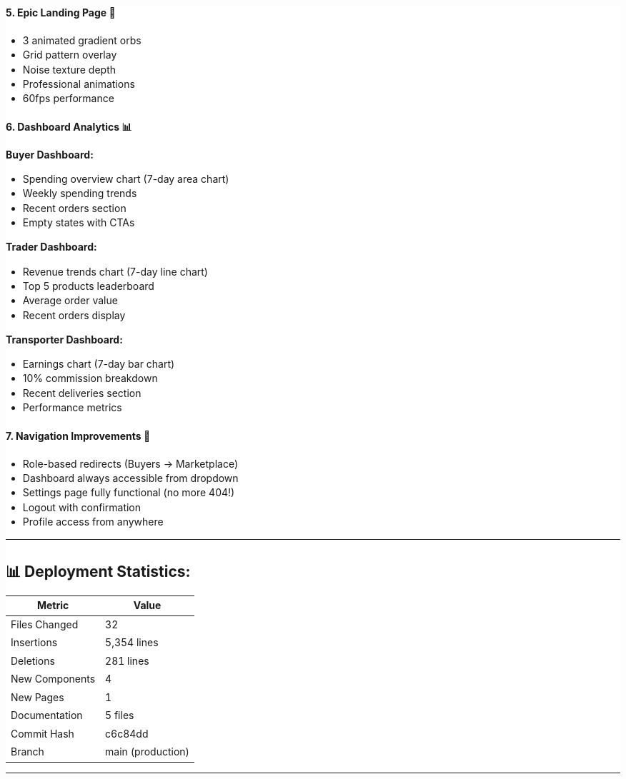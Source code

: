 #### **5. Epic Landing Page** 🎨
- 3 animated gradient orbs
- Grid pattern overlay
- Noise texture depth
- Professional animations
- 60fps performance

#### **6. Dashboard Analytics** 📊
**Buyer Dashboard:**
- Spending overview chart (7-day area chart)
- Weekly spending trends
- Recent orders section
- Empty states with CTAs

**Trader Dashboard:**
- Revenue trends chart (7-day line chart)
- Top 5 products leaderboard
- Average order value
- Recent orders display

**Transporter Dashboard:**
- Earnings chart (7-day bar chart)
- 10% commission breakdown
- Recent deliveries section
- Performance metrics

#### **7. Navigation Improvements** 🧭
- Role-based redirects (Buyers → Marketplace)
- Dashboard always accessible from dropdown
- Settings page fully functional (no more 404!)
- Logout with confirmation
- Profile access from anywhere

---

## 📊 **Deployment Statistics:**

| Metric | Value |
|--------|-------|
| Files Changed | 32 |
| Insertions | 5,354 lines |
| Deletions | 281 lines |
| New Components | 4 |
| New Pages | 1 |
| Documentation | 5 files |
| Commit Hash | c6c84dd |
| Branch | main (production) |

---